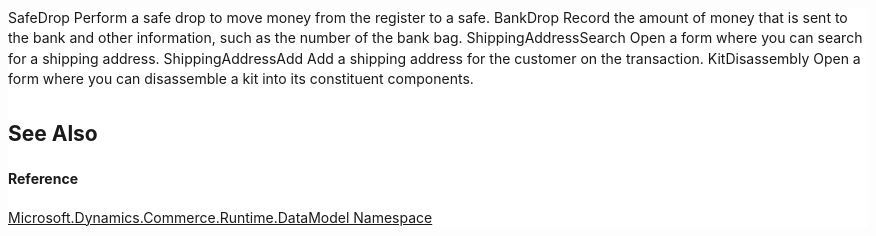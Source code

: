 <td></td>
<td>SafeDrop</td>
<td>Perform a safe drop to move money from the register to a safe.</td>
</tr>
<tr class="even">
<td></td>
<td>BankDrop</td>
<td>Record the amount of money that is sent to the bank and other information, such as the number of the bank bag.</td>
</tr>
<tr class="odd">
<td></td>
<td>ShippingAddressSearch</td>
<td>Open a form where you can search for a shipping address.</td>
</tr>
<tr class="even">
<td></td>
<td>ShippingAddressAdd</td>
<td>Add a shipping address for the customer on the transaction.</td>
</tr>
<tr class="odd">
<td></td>
<td>KitDisassembly</td>
<td>Open a form where you can disassemble a kit into its constituent components.</td>
</tr>
</tbody>
</table>


## See Also

#### Reference

[Microsoft.Dynamics.Commerce.Runtime.DataModel Namespace](microsoft-dynamics-commerce-runtime-datamodel-namespace.md)

